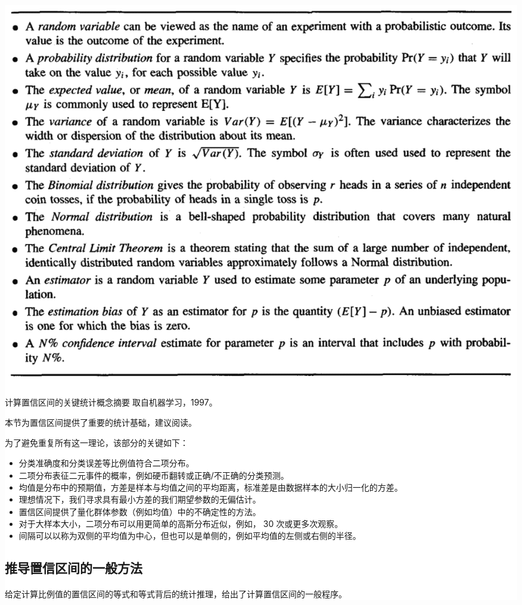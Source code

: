 ![Summary of Key Statistical Concepts for Calculating a Confidence Interval](img/0f79c7bc5bd8b27bb742853401d72186.jpg)

计算置信区间的关键统计概念摘要
取自机器学习，1997。

本节为置信区间提供了重要的统计基础，建议阅读。

为了避免重复所有这一理论，该部分的关键如下：

*   分类准确度和分类误差等比例值符合二项分布。
*   二项分布表征二元事件的概率，例如硬币翻转或正确/不正确的分类预测。
*   均值是分布中的预期值，方差是样本与均值之间的平均距离，标准差是由数据样本的大小归一化的方差。
*   理想情况下，我们寻求具有最小方差的我们期望参数的无偏估计。
*   置信区间提供了量化群体参数（例如均值）中的不确定性的方法。
*   对于大样本大小，二项分布可以用更简单的高斯分布近似，例如， 30 次或更多次观察。
*   间隔可以以称为双侧的平均值为中心，但也可以是单侧的，例如平均值的左侧或右侧的半径。

## 推导置信区间的一般方法

给定计算比例值的置信区间的等式和等式背后的统计推理，给出了计算置信区间的一般程序。
